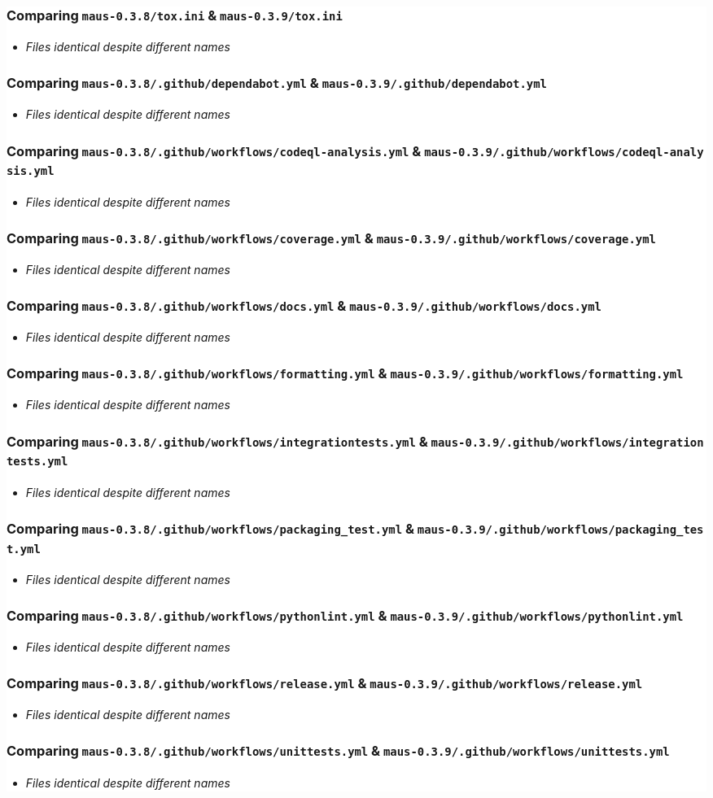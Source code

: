 ### Comparing `maus-0.3.8/tox.ini` & `maus-0.3.9/tox.ini`

 * *Files identical despite different names*

### Comparing `maus-0.3.8/.github/dependabot.yml` & `maus-0.3.9/.github/dependabot.yml`

 * *Files identical despite different names*

### Comparing `maus-0.3.8/.github/workflows/codeql-analysis.yml` & `maus-0.3.9/.github/workflows/codeql-analysis.yml`

 * *Files identical despite different names*

### Comparing `maus-0.3.8/.github/workflows/coverage.yml` & `maus-0.3.9/.github/workflows/coverage.yml`

 * *Files identical despite different names*

### Comparing `maus-0.3.8/.github/workflows/docs.yml` & `maus-0.3.9/.github/workflows/docs.yml`

 * *Files identical despite different names*

### Comparing `maus-0.3.8/.github/workflows/formatting.yml` & `maus-0.3.9/.github/workflows/formatting.yml`

 * *Files identical despite different names*

### Comparing `maus-0.3.8/.github/workflows/integrationtests.yml` & `maus-0.3.9/.github/workflows/integrationtests.yml`

 * *Files identical despite different names*

### Comparing `maus-0.3.8/.github/workflows/packaging_test.yml` & `maus-0.3.9/.github/workflows/packaging_test.yml`

 * *Files identical despite different names*

### Comparing `maus-0.3.8/.github/workflows/pythonlint.yml` & `maus-0.3.9/.github/workflows/pythonlint.yml`

 * *Files identical despite different names*

### Comparing `maus-0.3.8/.github/workflows/release.yml` & `maus-0.3.9/.github/workflows/release.yml`

 * *Files identical despite different names*

### Comparing `maus-0.3.8/.github/workflows/unittests.yml` & `maus-0.3.9/.github/workflows/unittests.yml`

 * *Files identical despite different names*
